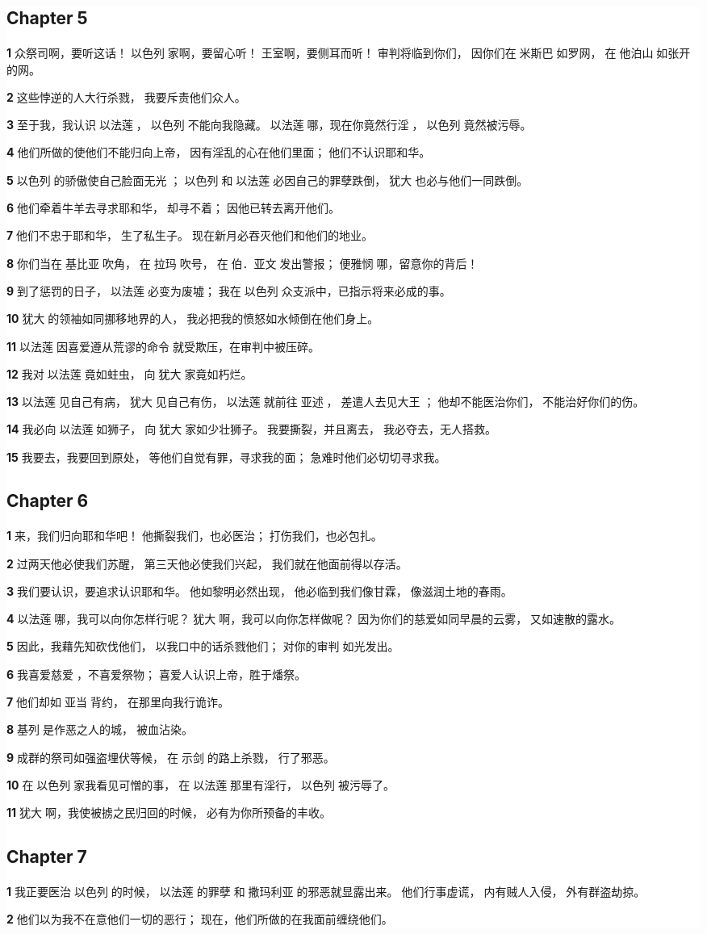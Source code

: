 ## Chapter 5

**1** 众祭司啊，要听这话！ 以色列 家啊，要留心听！ 王室啊，要侧耳而听！ 审判将临到你们， 因你们在 米斯巴 如罗网， 在 他泊山 如张开的网。

**2** 这些悖逆的人大行杀戮， 我要斥责他们众人。

**3** 至于我，我认识 以法莲 ， 以色列 不能向我隐藏。 以法莲 哪，现在你竟然行淫 ， 以色列 竟然被污辱。

**4** 他们所做的使他们不能归向上帝， 因有淫乱的心在他们里面； 他们不认识耶和华。

**5** 以色列 的骄傲使自己脸面无光 ； 以色列 和 以法莲 必因自己的罪孽跌倒， 犹大 也必与他们一同跌倒。

**6** 他们牵着牛羊去寻求耶和华， 却寻不着； 因他已转去离开他们。

**7** 他们不忠于耶和华， 生了私生子。 现在新月必吞灭他们和他们的地业。

**8** 你们当在 基比亚 吹角， 在 拉玛 吹号， 在 伯．亚文 发出警报； 便雅悯 哪，留意你的背后！

**9** 到了惩罚的日子， 以法莲 必变为废墟； 我在 以色列 众支派中，已指示将来必成的事。

**10** 犹大 的领袖如同挪移地界的人， 我必把我的愤怒如水倾倒在他们身上。

**11** 以法莲 因喜爱遵从荒谬的命令 就受欺压，在审判中被压碎。

**12** 我对 以法莲 竟如蛀虫， 向 犹大 家竟如朽烂。

**13** 以法莲 见自己有病， 犹大 见自己有伤， 以法莲 就前往 亚述 ， 差遣人去见大王 ； 他却不能医治你们， 不能治好你们的伤。

**14** 我必向 以法莲 如狮子， 向 犹大 家如少壮狮子。 我要撕裂，并且离去， 我必夺去，无人搭救。

**15** 我要去，我要回到原处， 等他们自觉有罪，寻求我的面； 急难时他们必切切寻求我。

## Chapter 6

**1** 来，我们归向耶和华吧！ 他撕裂我们，也必医治； 打伤我们，也必包扎。

**2** 过两天他必使我们苏醒， 第三天他必使我们兴起， 我们就在他面前得以存活。

**3** 我们要认识，要追求认识耶和华。 他如黎明必然出现， 他必临到我们像甘霖， 像滋润土地的春雨。

**4** 以法莲 哪，我可以向你怎样行呢？ 犹大 啊，我可以向你怎样做呢？ 因为你们的慈爱如同早晨的云雾， 又如速散的露水。

**5** 因此，我藉先知砍伐他们， 以我口中的话杀戮他们； 对你的审判 如光发出。

**6** 我喜爱慈爱 ，不喜爱祭物； 喜爱人认识上帝，胜于燔祭。

**7** 他们却如 亚当 背约， 在那里向我行诡诈。

**8** 基列 是作恶之人的城， 被血沾染。

**9** 成群的祭司如强盗埋伏等候， 在 示剑 的路上杀戮， 行了邪恶。

**10** 在 以色列 家我看见可憎的事， 在 以法莲 那里有淫行， 以色列 被污辱了。

**11** 犹大 啊，我使被掳之民归回的时候， 必有为你所预备的丰收。

## Chapter 7

**1** 我正要医治 以色列 的时候， 以法莲 的罪孽 和 撒玛利亚 的邪恶就显露出来。 他们行事虚谎， 内有贼人入侵， 外有群盗劫掠。

**2** 他们以为我不在意他们一切的恶行； 现在，他们所做的在我面前缠绕他们。
